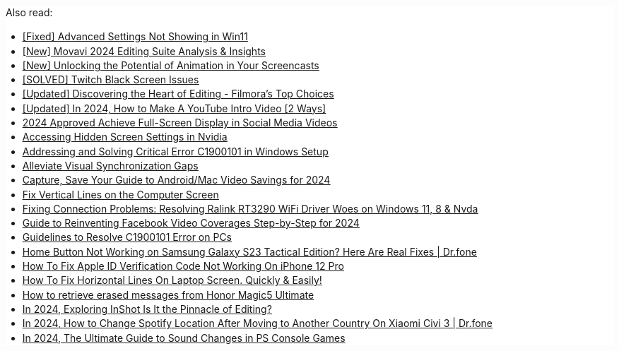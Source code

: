 

<ins class="adsbygoogle"
     style="display:block"
     data-ad-client="ca-pub-7571918770474297"
     data-ad-slot="8358498916"
     data-ad-format="auto"
     data-full-width-responsive="true"></ins>

<span class="atpl-alsoreadstyle">Also read:</span>
<div><ul>
<li><a href="https://graphic-issues.techidaily.com/fixed-advanced-settings-not-showing-in-win11/"><u>[Fixed] Advanced Settings Not Showing in Win11</u></a></li>
<li><a href="https://extra-skills.techidaily.com/new-movavi-2024-editing-suite-analysis-and-insights/"><u>[New] Movavi 2024 Editing Suite Analysis & Insights</u></a></li>
<li><a href="https://screen-mirroring-recording.techidaily.com/new-unlocking-the-potential-of-animation-in-your-screencasts/"><u>[New] Unlocking the Potential of Animation in Your Screencasts</u></a></li>
<li><a href="https://graphic-issues.techidaily.com/solved-twitch-black-screen-issues/"><u>[SOLVED] Twitch Black Screen Issues</u></a></li>
<li><a href="https://article-files.techidaily.com/updated-discovering-the-heart-of-editing-filmoras-top-choices/"><u>[Updated] Discovering the Heart of Editing - Filmora’s Top Choices</u></a></li>
<li><a href="https://eaxpv-info.techidaily.com/updated-in-2024-how-to-make-a-youtube-intro-video-2-ways/"><u>[Updated] In 2024, How to Make A YouTube Intro Video [2 Ways]</u></a></li>
<li><a href="https://facebook-video-recording.techidaily.com/2024-approved-achieve-full-screen-display-in-social-media-videos/"><u>2024 Approved  Achieve Full-Screen Display in Social Media Videos</u></a></li>
<li><a href="https://graphic-issues.techidaily.com/accessing-hidden-screen-settings-in-nvidia/"><u>Accessing Hidden Screen Settings in Nvidia</u></a></li>
<li><a href="https://graphic-issues.techidaily.com/addressing-and-solving-critical-error-c1900101-in-windows-setup/"><u>Addressing and Solving Critical Error C1900101 in Windows Setup</u></a></li>
<li><a href="https://graphic-issues.techidaily.com/alleviate-visual-synchronization-gaps/"><u>Alleviate Visual Synchronization Gaps</u></a></li>
<li><a href="https://snapchat-videos.techidaily.com/capture-save-your-guide-to-androidmac-video-savings-for-2024/"><u>Capture, Save  Your Guide to Android/Mac Video Savings for 2024</u></a></li>
<li><a href="https://graphic-issues.techidaily.com/fix-vertical-lines-on-the-computer-screen/"><u>Fix Vertical Lines on the Computer Screen</u></a></li>
<li><a href="https://hardware-help.techidaily.com/fixing-connection-problems-resolving-ralink-rt3290-wifi-driver-woes-on-windows-11-8-and-nvda/"><u>Fixing Connection Problems: Resolving Ralink RT3290 WiFi Driver Woes on Windows 11, 8 & Nvda</u></a></li>
<li><a href="https://facebook-clips.techidaily.com/guide-to-reinventing-facebook-video-coverages-step-by-step-for-2024/"><u>Guide to Reinventing Facebook Video Coverages  Step-by-Step for 2024</u></a></li>
<li><a href="https://graphic-issues.techidaily.com/guidelines-to-resolve-c1900101-error-on-pcs/"><u>Guidelines to Resolve C1900101 Error on PCs</u></a></li>
<li><a href="https://change-location.techidaily.com/home-button-not-working-on-samsung-galaxy-s23-tactical-edition-here-are-real-fixes-drfone-by-drfone-fix-android-problems-fix-android-problems/"><u>Home Button Not Working on Samsung Galaxy S23 Tactical Edition? Here Are Real Fixes | Dr.fone</u></a></li>
<li><a href="https://apple-account.techidaily.com/how-to-fix-apple-id-verification-code-not-working-on-iphone-12-pro-by-drfone-ios/"><u>How To Fix Apple ID Verification Code Not Working On iPhone 12 Pro</u></a></li>
<li><a href="https://graphic-issues.techidaily.com/how-to-fix-horizontal-lines-on-laptop-screen-quickly-and-easily/"><u>How To Fix Horizontal Lines On Laptop Screen. Quickly & Easily!</u></a></li>
<li><a href="https://blog-min.techidaily.com/how-to-retrieve-erased-messages-from-honor-magic5-ultimate-by-fonelab-android-recover-messages/"><u>How to retrieve erased messages from Honor Magic5 Ultimate</u></a></li>
<li><a href="https://some-knowledge.techidaily.com/in-2024-exploring-inshot-is-it-the-pinnacle-of-editing/"><u>In 2024, Exploring InShot  Is It the Pinnacle of Editing?</u></a></li>
<li><a href="https://review-topics.techidaily.com/in-2024-how-to-change-spotify-location-after-moving-to-another-country-on-xiaomi-civi-3-drfone-by-drfone-virtual-android/"><u>In 2024, How to Change Spotify Location After Moving to Another Country On Xiaomi Civi 3 | Dr.fone</u></a></li>
<li><a href="https://some-skills.techidaily.com/in-2024-the-ultimate-guide-to-sound-changes-in-ps-console-games/"><u>In 2024, The Ultimate Guide to Sound Changes in PS Console Games</u></a></li>